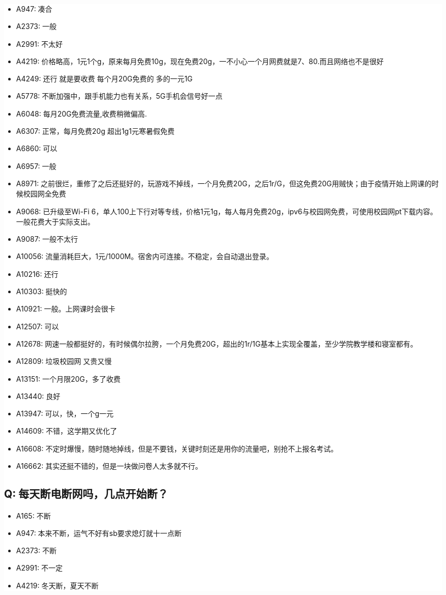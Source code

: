 - A947: 凑合

- A2373: 一般

- A2991: 不太好

- A4219: 价格略高，1元1个g，原来每月免费10g，现在免费20g，一不小心一个月网费就是7、80.而且网络也不是很好

- A4249: 还行 就是要收费 每个月20G免费的 多的一元1G

- A5778: 不断加强中，跟手机能力也有关系，5G手机会信号好一点

- A6048: 每月20G免费流量,收费稍微偏高.

- A6307: 正常，每月免费20g 超出1g1元寒暑假免费

- A6860: 可以

- A6957: 一般

- A8971: 之前很烂，重修了之后还挺好的，玩游戏不掉线，一个月免费20G，之后1r/G，但这免费20G用贼快；由于疫情开始上网课的时候校园网全免费

- A9068: 已升级至Wi-Fi 6，单人100上下行对等专线，价格1元1g，每人每月免费20g，ipv6与校园网免费，可使用校园网pt下载内容。一般花费大于实际支出。

- A9087: 一般不太行

- A10056: 流量消耗巨大，1元/1000M。宿舍内可连接。不稳定，会自动退出登录。

- A10216: 还行

- A10303: 挺快的

- A10921: 一般。上网课时会很卡

- A12507: 可以

- A12678: 网速一般都挺好的，有时候偶尔拉胯，一个月免费20G，超出的1r/1G基本上实现全覆盖，至少学院教学楼和寝室都有。

- A12809: 垃圾校园网 又贵又慢

- A13151: 一个月限20G，多了收费

- A13440: 良好

- A13947: 可以，快，一个g一元

- A14609: 不错，这学期又优化了

- A16608: 不定时爆慢，随时随地掉线，但是不要钱，关键时刻还是用你的流量吧，别抢不上报名考试。

- A16662: 其实还挺不错的，但是一块做问卷人太多就不行。

## Q: 每天断电断网吗，几点开始断？

- A165: 不断

- A947: 本来不断，运气不好有sb要求熄灯就十一点断

- A2373: 不断

- A2991: 不一定

- A4219: 冬天断，夏天不断
